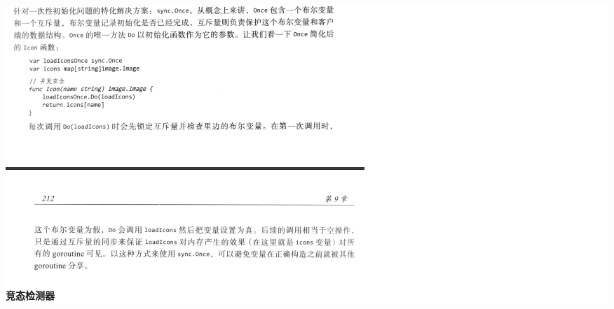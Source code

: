 <img src="go_program_note.assets/image-20240808下午30621871.png" alt="image-20240808下午30621871" style="zoom:50%;" />



#### 竞态检测器
